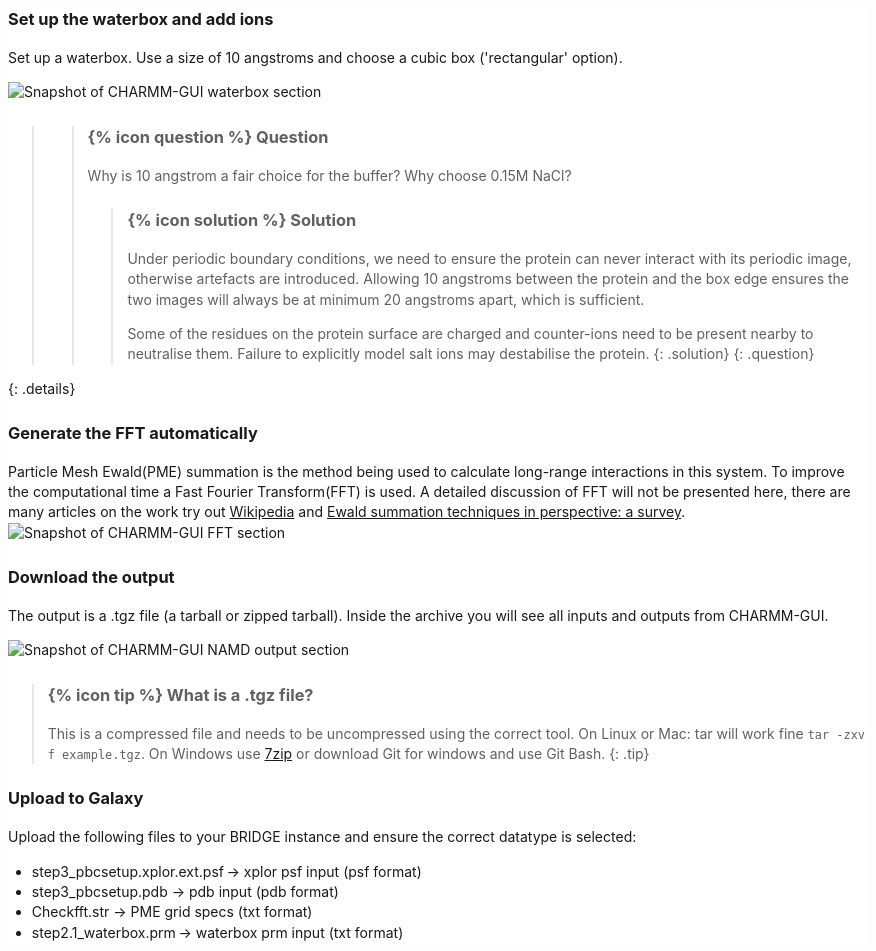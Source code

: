 ### Set up the waterbox and add ions
Set up a waterbox. Use a size of 10 angstroms and choose a cubic box ('rectangular' option).

![Snapshot of CHARMM-GUI waterbox section](images/charmmgui-waterbox.png "Setting up a waterbox in CHARMM-GUI")

> > ### {% icon question %} Question
> >
> > Why is 10 angstrom a fair choice for the buffer?  Why choose 0.15M NaCl?
> >
> > > ### {% icon solution %} Solution
> > > Under periodic boundary conditions, we need to ensure the protein can never interact with its periodic image, otherwise artefacts are introduced. Allowing 10 angstroms between the protein and the box edge ensures the two images will always be at minimum 20 angstroms apart, which is sufficient.
> > >
> > > Some of the residues on the protein surface are charged and counter-ions need to be present nearby to neutralise them. Failure to explicitly model salt ions may destabilise the protein.
> > {: .solution}
> {: .question}


{: .details}

### Generate the FFT automatically

Particle Mesh Ewald(PME) summation is the method being used to calculate long-range interactions in this system. To improve the computational time a Fast Fourier Transform(FFT) is used.
A detailed discussion of FFT will not be presented here, there are many articles on the work try out [Wikipedia](https://en.wikipedia.org/wiki/Ewald_summation) and [Ewald summation techniques in perspective: a survey](https://doi.org/10.1016/0010-4655(96)00016-1).
![Snapshot of CHARMM-GUI FFT section](images/charmmgui-fft.png "Setting up a FFT in CHARMM-GUI")

### Download the output
The output is a .tgz file (a tarball or zipped tarball). Inside the archive you will see all inputs and outputs from CHARMM-GUI.

![Snapshot of CHARMM-GUI NAMD output section](images/charmmgui-namdoutput.png "NAMD output from CHARMM-GUI")

> ### {% icon tip %} What is a .tgz file?
>
> This is a compressed file and needs to be uncompressed using the correct tool.
> On Linux or Mac: tar will work fine `tar -zxvf example.tgz`.
> On Windows use [7zip](https://www.7-zip.org/download.html) or download Git for windows and use Git Bash.
{: .tip}


### Upload to Galaxy

Upload the following files to your BRIDGE instance and ensure the correct datatype is selected:
 - step3_pbcsetup.xplor.ext.psf -> xplor psf input (psf format)
 - step3_pbcsetup.pdb -> pdb input (pdb format)
 - Checkfft.str -> PME grid specs (txt format)
- step2.1_waterbox.prm -> waterbox prm input (txt format)

